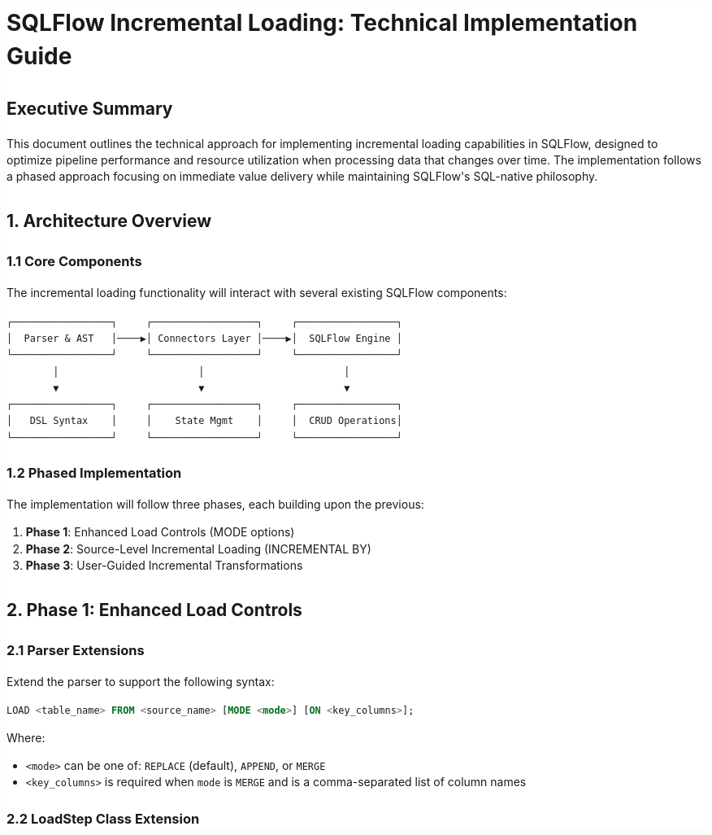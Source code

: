 # SQLFlow Incremental Loading: Technical Implementation Guide

## Executive Summary

This document outlines the technical approach for implementing incremental loading capabilities in SQLFlow, designed to optimize pipeline performance and resource utilization when processing data that changes over time. The implementation follows a phased approach focusing on immediate value delivery while maintaining SQLFlow's SQL-native philosophy.

## 1. Architecture Overview

### 1.1 Core Components

The incremental loading functionality will interact with several existing SQLFlow components:

```
┌─────────────────┐     ┌──────────────────┐     ┌─────────────────┐
│  Parser & AST   │────▶│ Connectors Layer │────▶│  SQLFlow Engine │
└─────────────────┘     └──────────────────┘     └─────────────────┘
        │                        │                        │
        ▼                        ▼                        ▼
┌─────────────────┐     ┌──────────────────┐     ┌─────────────────┐
│   DSL Syntax    │     │    State Mgmt    │     │  CRUD Operations│
└─────────────────┘     └──────────────────┘     └─────────────────┘
```

### 1.2 Phased Implementation

The implementation will follow three phases, each building upon the previous:

1. **Phase 1**: Enhanced Load Controls (MODE options)
2. **Phase 2**: Source-Level Incremental Loading (INCREMENTAL BY)
3. **Phase 3**: User-Guided Incremental Transformations

## 2. Phase 1: Enhanced Load Controls

### 2.1 Parser Extensions

Extend the parser to support the following syntax:

```sql
LOAD <table_name> FROM <source_name> [MODE <mode>] [ON <key_columns>];
```

Where:
- `<mode>` can be one of: `REPLACE` (default), `APPEND`, or `MERGE`
- `<key_columns>` is required when `mode` is `MERGE` and is a comma-separated list of column names

### 2.2 LoadStep Class Extension
